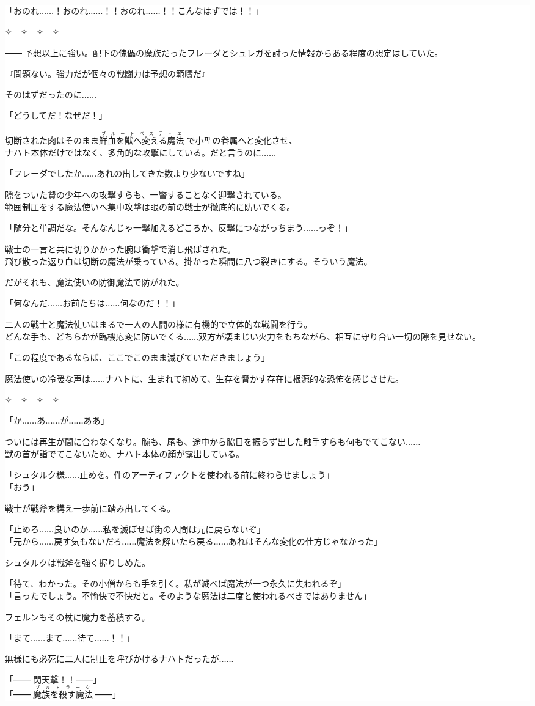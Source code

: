 「おのれ……！おのれ……！！おのれ……！！こんなはずでは！！」  

✧　✧　✧　✧  

―― 予想以上に強い。配下の傀儡の魔族だったフレーダとシュレガを討った情報からある程度の想定はしていた。  

『問題ない。強力だが個々の戦闘力は予想の範疇だ』  

そのはずだったのに……  

「どうしてだ！なぜだ！」  

切断された肉はそのまま<ruby><rb>鮮血を獣へ変える魔法</rb><rt>ブルートベスティエ</rt></ruby> で小型の眷属へと変化させ、  
ナハト本体だけではなく、多角的な攻撃にしている。だと言うのに……  

「フレーダでしたか……あれの出してきた数より少ないですね」  

隙をついた贄の少年への攻撃すらも、一瞥することなく迎撃されている。  
範囲制圧をする魔法使いへ集中攻撃は眼の前の戦士が徹底的に防いでくる。  

「随分と単調だな。そんなんじゃ一撃加えるどころか、反撃につながっちまう……っぞ！」  

戦士の一言と共に切りかかった腕は衝撃で消し飛ばされた。  
飛び散った返り血は切断の魔法が乗っている。掛かった瞬間に八つ裂きにする。そういう魔法。  

だがそれも、魔法使いの防御魔法で防がれた。  

「何なんだ……お前たちは……何なのだ！！」  

二人の戦士と魔法使いはまるで一人の人間の様に有機的で立体的な戦闘を行う。  
どんな手も、どちらかが臨機応変に防いでくる……双方が凄まじい火力をもちながら、相互に守り合い一切の隙を見せない。  

「この程度であるならば、ここでこのまま滅びていただきましょう」  

魔法使いの冷暖な声は……ナハトに、生まれて初めて、生存を脅かす存在に根源的な恐怖を感じさせた。  

✧　✧　✧　✧　 

「か……あ……が……ああ」  

ついには再生が間に合わなくなり。腕も、尾も、途中から脇目を振らず出した触手すらも何もでてこない……  
獣の首が詣でてこないため、ナハト本体の顔が露出している。  

「シュタルク様……止めを。件のアーティファクトを使われる前に終わらせましょう」  
「おう」  

戦士が戦斧を構え一歩前に踏み出してくる。  

「止めろ……良いのか……私を滅ぼせば街の人間は元に戻らないぞ」  
「元から……戻す気もないだろ……魔法を解いたら戻る……あれはそんな変化の仕方じゃなかった」  

シュタルクは戦斧を強く握りしめた。  

「待て、わかった。その小僧からも手を引く。私が滅べば魔法が一つ永久に失われるぞ」  
「言ったでしょう。不愉快で不快だと。そのような魔法は二度と使われるべきではありません」  

フェルンもその杖に魔力を蓄積する。  

「まて……まて……待て……！！」  

無様にも必死に二人に制止を呼びかけるナハトだったが……  

「―― 閃天撃！！――」  
「―― <ruby><rb>魔族を殺す魔法</rb><rt>ゾルトラーク</rt></ruby> ――」  
